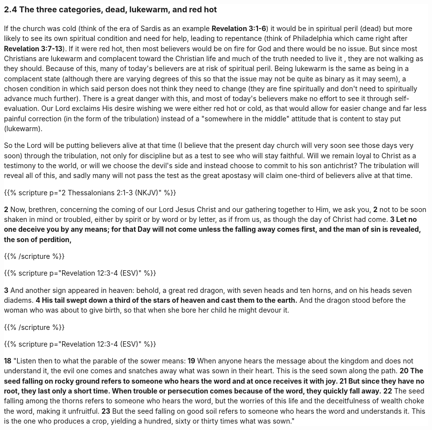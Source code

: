 ### **2.4 The three categories, dead, lukewarm, and red hot**

If the church was cold (think of the era of Sardis as an example **Revelation 3:1-6**) it would be in spiritual peril (dead) but more likely to see its own spiritual condition and need for help, leading to repentance (think of Philadelphia which came right after **Revelation 3:7-13**). If it were red hot, then most believers would be on fire for God and there would be no issue. But since most Christians are lukewarm and complacent toward the Christian life and much of the truth needed to live it , they are not walking as they should. Because of this, many of today's believers are at risk of spiritual peril. Being lukewarm is the same as being in a complacent state (although there are varying degrees of this so that the issue may not be quite as binary as it may seem), a chosen condition in which said person does not think they need to change (they are fine spiritually and don't need to spiritually advance much further). There is a great danger with this, and most of today's believers make no effort to see it through self-evaluation. Our Lord exclaims His desire wishing we were either red hot or cold, as that would allow for easier change and far less painful correction (in the form of the tribulation) instead of a "somewhere in the middle" attitude that is content to stay put (lukewarm).                                

So the Lord will be putting believers alive at that time (I believe that the present day church will very soon see those days very soon) through the tribulation, not only for discipline but as a test to see who will stay faithful. Will we remain loyal to Christ as a testimony to the world, or will we choose the devil's side and instead choose to commit to his son antichrist? The tribulation will reveal all of this, and sadly many will not pass the test as the great apostasy will claim one-third of believers alive at that time. 

{{% scripture p="2 Thessalonians 2:1-3 (NKJV)" %}}   

**2** Now, brethren, concerning the coming of our Lord Jesus Christ and our gathering together to Him, we ask you, **2** not to be soon shaken in mind or troubled, either by spirit or by word or by letter, as if from us, as though the day of Christ had come. **3 Let no one deceive you by any means; for that Day will not come unless the falling away comes first, and the man of sin is revealed, the son of perdition,**                                                                            

{{% /scripture %}}    

{{% scripture p="Revelation 12:3-4 (ESV)" %}}   

**3** And another sign appeared in heaven: behold, a great red dragon, with seven heads and ten horns, and on his heads seven diadems. **4 His tail swept down a third of the stars of heaven and cast them to the earth.** And the dragon stood before the woman who was about to give birth, so that when she bore her child he might devour it.                                                                    

{{% /scripture %}}    

{{% scripture p="Revelation 12:3-4 (ESV)" %}}   

**18** "Listen then to what the parable of the sower means: **19** When anyone hears the message about the kingdom and does not understand it, the evil one comes and snatches away what was sown in their heart. This is the seed sown along the path. **20 The seed falling on rocky ground refers to someone who hears the word and at once receives it with joy. 21 But since they have no root, they last only a short time. When trouble or persecution comes because of the word, they quickly fall away.** **22** The seed falling among the thorns refers to someone who hears the word, but the worries of this life and the deceitfulness of wealth choke the word, making it unfruitful. **23** But the seed falling on good soil refers to someone who hears the word and understands it. This is the one who produces a crop, yielding a hundred, sixty or thirty times what was sown."    
